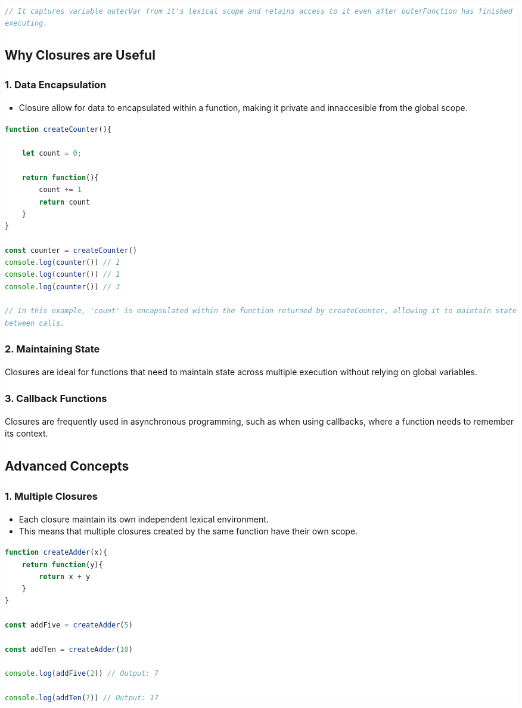 ```javascript
// It captures variable outerVar from it's lexical scope and retains access to it even after outerFunction has finished executing.
```

## Why Closures are Useful

### 1. Data Encapsulation
- Closure allow for data to encapsulated within a function, making it private and innaccesible from the global scope.
```javascript
function createCounter(){

    let count = 0;

    return function(){
        count += 1
        return count
    }
}

const counter = createCounter()
console.log(counter()) // 1
console.log(counter()) // 1
console.log(counter()) // 3

// In this example, 'count' is encapsulated within the function returned by createCounter, allowing it to maintain state between calls.
```

### 2. Maintaining State
Closures are ideal for functions that need to maintain state across multiple execution without relying on global variables.

### 3. Callback Functions
Closures are frequently used in asynchronous programming, such as when using callbacks, where a function needs to remember its context.

## Advanced Concepts

### 1. Multiple Closures
- Each closure maintain its own independent lexical environment.
- This means that multiple closures created by the same function have their own scope.

```javascript
function createAdder(x){
    return function(y){
        return x + y
    }
}

const addFive = createAdder(5)

const addTen = createAdder(10)

console.log(addFive(2)) // Output: 7

console.log(addTen(7)) // Output: 17
```
